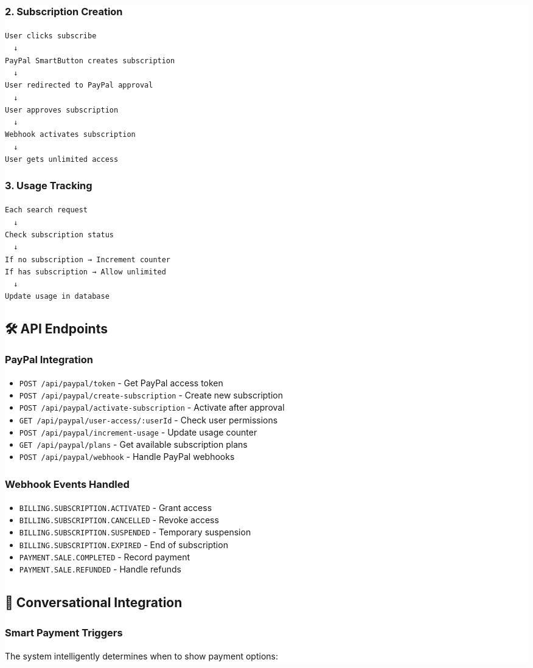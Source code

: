 ### 2. Subscription Creation
```
User clicks subscribe
  ↓
PayPal SmartButton creates subscription
  ↓
User redirected to PayPal approval
  ↓
User approves subscription
  ↓
Webhook activates subscription
  ↓
User gets unlimited access
```

### 3. Usage Tracking
```
Each search request
  ↓
Check subscription status
  ↓
If no subscription → Increment counter
If has subscription → Allow unlimited
  ↓
Update usage in database
```

## 🛠️ API Endpoints

### PayPal Integration
- `POST /api/paypal/token` - Get PayPal access token
- `POST /api/paypal/create-subscription` - Create new subscription
- `POST /api/paypal/activate-subscription` - Activate after approval
- `GET /api/paypal/user-access/:userId` - Check user permissions
- `POST /api/paypal/increment-usage` - Update usage counter
- `GET /api/paypal/plans` - Get available subscription plans
- `POST /api/paypal/webhook` - Handle PayPal webhooks

### Webhook Events Handled
- `BILLING.SUBSCRIPTION.ACTIVATED` - Grant access
- `BILLING.SUBSCRIPTION.CANCELLED` - Revoke access
- `BILLING.SUBSCRIPTION.SUSPENDED` - Temporary suspension
- `BILLING.SUBSCRIPTION.EXPIRED` - End of subscription
- `PAYMENT.SALE.COMPLETED` - Record payment
- `PAYMENT.SALE.REFUNDED` - Handle refunds

## 💬 Conversational Integration

### Smart Payment Triggers
The system intelligently determines when to show payment options:
